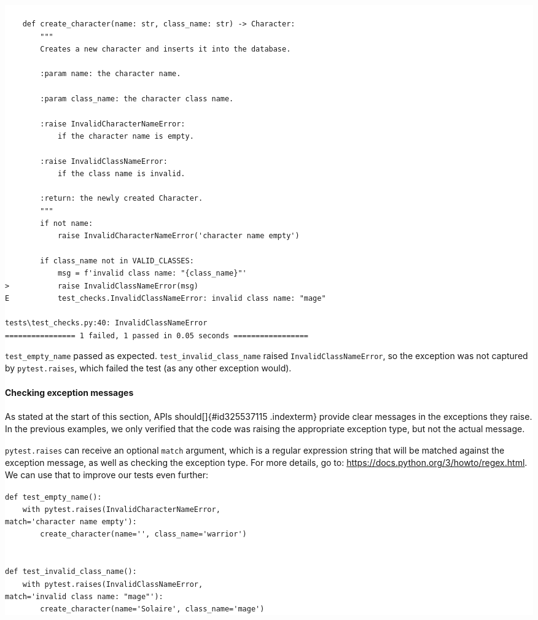 ``` {.programlisting .language-markup}

    def create_character(name: str, class_name: str) -> Character:
        """
        Creates a new character and inserts it into the database.

        :param name: the character name.

        :param class_name: the character class name.

        :raise InvalidCharacterNameError:
            if the character name is empty.

        :raise InvalidClassNameError:
            if the class name is invalid.

        :return: the newly created Character.
        """
        if not name:
            raise InvalidCharacterNameError('character name empty')

        if class_name not in VALID_CLASSES:
            msg = f'invalid class name: "{class_name}"'
>           raise InvalidClassNameError(msg)
E           test_checks.InvalidClassNameError: invalid class name: "mage"

tests\test_checks.py:40: InvalidClassNameError
================ 1 failed, 1 passed in 0.05 seconds =================
```


`test_empty_name` passed as expected.
`test_invalid_class_name` raised
`InvalidClassNameError`, so the exception was not captured
by `pytest.raises`, which failed the test (as any other
exception would).


#### Checking exception messages



As stated at the start of this section, APIs should[]{#id325537115
.indexterm} provide clear messages in the exceptions they raise. In the
previous examples, we only verified that the code was raising the
appropriate exception type, but not the actual message.

`pytest.raises` can receive an optional `match`
argument, which is a regular expression string that will be matched
against the exception message, as well as checking the exception type.
For more details, go to: <https://docs.python.org/3/howto/regex.html>.
We can use that to improve our tests even further:


``` {.programlisting .language-markup}
def test_empty_name():
    with pytest.raises(InvalidCharacterNameError,
match='character name empty'):
        create_character(name='', class_name='warrior')


def test_invalid_class_name():
    with pytest.raises(InvalidClassNameError,
match='invalid class name: "mage"'):
        create_character(name='Solaire', class_name='mage')
```
